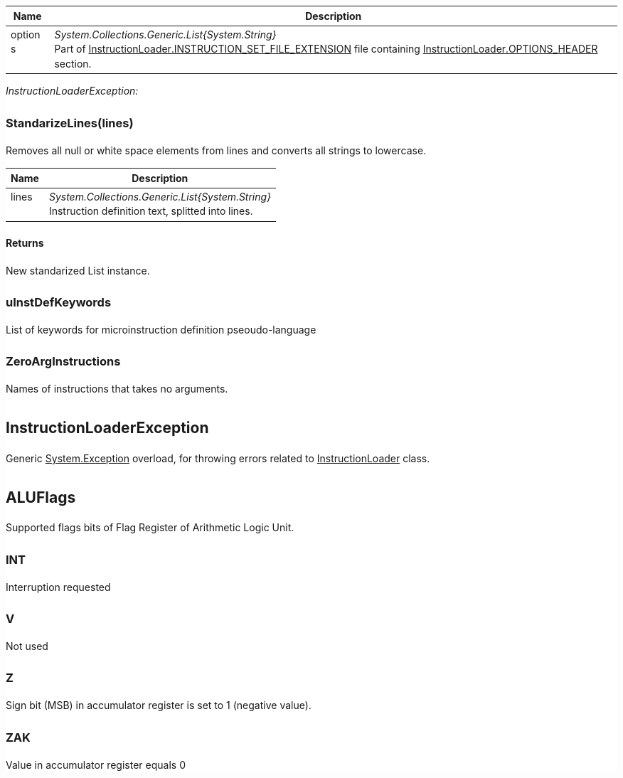 | Name | Description |
| ---- | ----------- |
| options | *System.Collections.Generic.List{System.String}*<br>Part of <a href="#instructionloader.instruction_set_file_extension">InstructionLoader.INSTRUCTION_SET_FILE_EXTENSION</a> file containing <a href="#instructionloader.options_header">InstructionLoader.OPTIONS_HEADER</a> section. |

*InstructionLoaderException:* 

### StandarizeLines(lines)

Removes all null or white space elements from lines and converts all strings to lowercase.

| Name | Description |
| ---- | ----------- |
| lines | *System.Collections.Generic.List{System.String}*<br>Instruction definition text, splitted into lines. |

#### Returns

New standarized List instance.

### uInstDefKeywords

List of keywords for microinstruction definition pseoudo-language

### ZeroArgInstructions

Names of instructions that takes no arguments.


## InstructionLoaderException

Generic <a href="#system.exception">System.Exception</a> overload, for throwing errors related to <a href="#instructionloader">InstructionLoader</a> class.


## ALUFlags

Supported flags bits of Flag Register of Arithmetic Logic Unit.

### INT

Interruption requested

### V

Not used

### Z

Sign bit (MSB) in accumulator register is set to 1 (negative value).

### ZAK

Value in accumulator register equals 0

